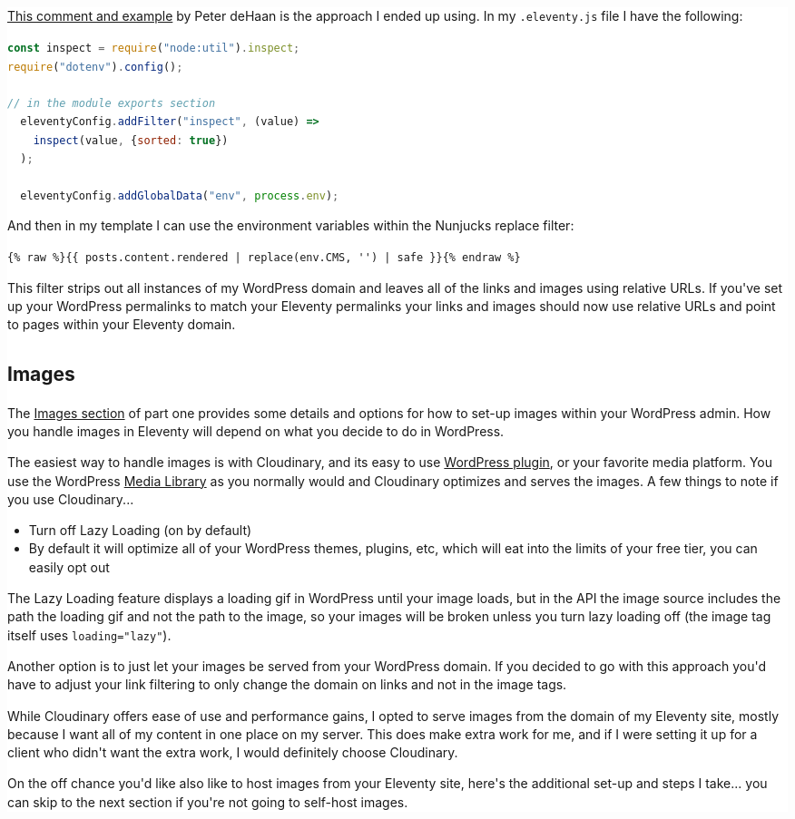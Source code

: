 [This comment and example](https://github.com/11ty/eleventy/issues/782#issuecomment-1066011154) by Peter deHaan is the approach I ended up using. In my `.eleventy.js` file I have the following:

```js
const inspect = require("node:util").inspect;
require("dotenv").config();

// in the module exports section
  eleventyConfig.addFilter("inspect", (value) =>
    inspect(value, {sorted: true})
  );

  eleventyConfig.addGlobalData("env", process.env);

```

And then in my template I can use the environment variables within the Nunjucks replace filter:

```html
{% raw %}{{ posts.content.rendered | replace(env.CMS, '') | safe }}{% endraw %}
```

This filter strips out all instances of my WordPress domain and leaves all of the links and images using relative URLs. If you've set up your WordPress permalinks to match your Eleventy permalinks your links and images should now use relative URLs and point to pages within your Eleventy domain.


## Images
The [Images section](/articles/wordpress-and-eleventy-part-one-wordpress/#images) of part one provides some details and options for how to set-up images within your WordPress admin. How you handle images in Eleventy will depend on what you decide to do in WordPress.

The easiest way to handle images is with Cloudinary, and its easy to use [WordPress plugin](https://cloudinary.com/documentation/wordpress_integration), or your favorite media platform. You use the WordPress [Media Library](https://wordpress.org/support/article/media-library-screen/) as you normally would and Cloudinary optimizes and serves the images. A few things to note if you use Cloudinary...

* Turn off Lazy Loading (on by default)
* By default it will optimize all of your WordPress themes, plugins, etc, which will eat into the limits of your free tier, you can easily opt out

The Lazy Loading feature displays a loading gif in WordPress until your image loads, but in the API the image source includes the path the loading gif and not the path to the image, so your images will be broken unless you turn lazy loading off (the image tag itself uses `loading="lazy"`).

Another option is to just let your images be served from your WordPress domain. If you decided to go with this approach you'd have to adjust your link filtering to only change the domain on links and not in the image tags.

While Cloudinary offers ease of use and performance gains, I opted to serve images from the domain of my Eleventy site, mostly because I want all of my content in one place on my server. This does make extra work for me, and if I were setting it up for a client who didn't want the extra work, I would definitely choose Cloudinary.

On the off chance you'd like also like to host images from your Eleventy site, here's the additional set-up and steps I take... you can skip to the next section if you're not going to self-host images.
